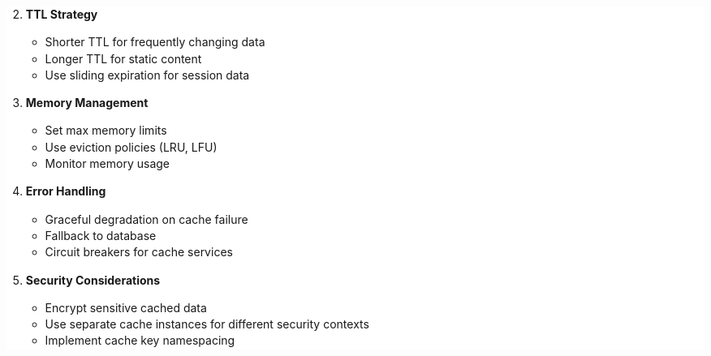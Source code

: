2. **TTL Strategy**
   - Shorter TTL for frequently changing data
   - Longer TTL for static content
   - Use sliding expiration for session data

3. **Memory Management**
   - Set max memory limits
   - Use eviction policies (LRU, LFU)
   - Monitor memory usage

4. **Error Handling**
   - Graceful degradation on cache failure
   - Fallback to database
   - Circuit breakers for cache services

5. **Security Considerations**
   - Encrypt sensitive cached data
   - Use separate cache instances for different security contexts
   - Implement cache key namespacing